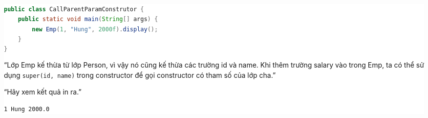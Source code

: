 ```java
public class CallParentParamConstrutor {
    public static void main(String[] args) {
        new Emp(1, "Hung", 2000f).display();
    }
}
```

“Lớp Emp kế thừa từ lớp Person, vì vậy nó cũng kế thừa các trường id và name. Khi thêm trường salary vào trong Emp, ta có thể sử dụng `super(id, name)` trong constructor để gọi constructor có tham số của lớp cha.”

“Hãy xem kết quả in ra.”

```
1 Hung 2000.0
```
